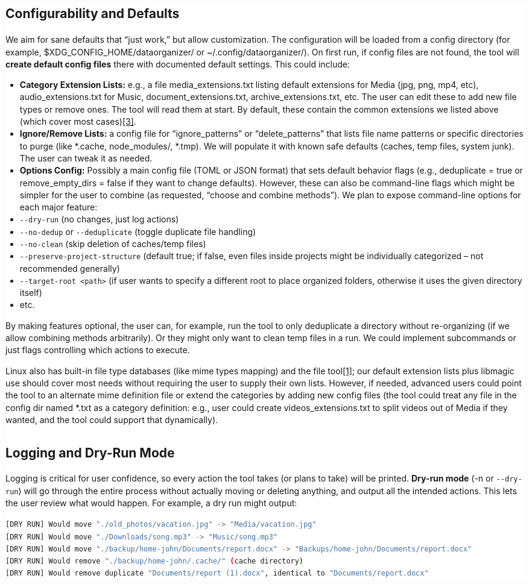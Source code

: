 ## Configurability and Defaults

We aim for sane defaults that “just work,” but allow customization. The configuration will be loaded from a config directory (for example, $XDG_CONFIG_HOME/dataorganizer/ or ~/.config/dataorganizer/). On first run, if config files are not found, the tool will **create default config files** there with documented default settings. This could include:

- **Category Extension Lists:** e.g., a file media_extensions.txt listing default extensions for Media (jpg, png, mp4, etc), audio_extensions.txt for Music, document_extensions.txt, archive_extensions.txt, etc. The user can edit these to add new file types or remove ones. The tool will read them at start. By default, these contain the common extensions we listed above (which cover most cases)[\[3\]](https://github.com/Joeljaison391/Downloads-Organizer#:~:text=1.%20Images%3A%20,5.%20Audio).
- **Ignore/Remove Lists:** a config file for “ignore_patterns” or “delete_patterns” that lists file name patterns or specific directories to purge (like \*.cache, node_modules/, \*.tmp). We will populate it with known safe defaults (caches, temp files, system junk). The user can tweak it as needed.
- **Options Config:** Possibly a main config file (TOML or JSON format) that sets default behavior flags (e.g., deduplicate = true or remove_empty_dirs = false if they want to change defaults). However, these can also be command-line flags which might be simpler for the user to combine (as requested, “choose and combine methods”). We plan to expose command-line options for each major feature:
- `--dry-run` (no changes, just log actions)
- `--no-dedup` or `--deduplicate` (toggle duplicate file handling)
- `--no-clean` (skip deletion of caches/temp files)
- `--preserve-project-structure` (default true; if false, even files inside projects might be individually categorized – not recommended generally)
- `--target-root <path>` (if user wants to specify a different root to place organized folders, otherwise it uses the given directory itself)
- etc.

By making features optional, the user can, for example, run the tool to only deduplicate a directory without re-organizing (if we allow combining methods arbitrarily). Or they might only want to clean temp files in a run. We could implement subcommands or just flags controlling which actions to execute.

Linux also has built-in file type databases (like mime types mapping) and the file tool[\[1\]](https://www.hostinger.com/tutorials/linux-file-command#:~:text=When%20executed%2C%20the%20command%20doesn%E2%80%99t,to%20determine%20the%20file%20type); our default extension lists plus libmagic use should cover most needs without requiring the user to supply their own lists. However, if needed, advanced users could point the tool to an alternate mime definition file or extend the categories by adding new config files (the tool could treat any file in the config dir named \*.txt as a category definition: e.g., user could create videos_extensions.txt to split videos out of Media if they wanted, and the tool could support that dynamically).

## Logging and Dry-Run Mode

Logging is critical for user confidence, so every action the tool takes (or plans to take) will be printed. **Dry-run mode** (-n or `--dry-run`) will go through the entire process without actually moving or deleting anything, and output all the intended actions. This lets the user review what would happen. For example, a dry run might output:

```sh
[DRY RUN] Would move "./old_photos/vacation.jpg" -> "Media/vacation.jpg"  
[DRY RUN] Would move "./Downloads/song.mp3" -> "Music/song.mp3"  
[DRY RUN] Would move "./backup/home-john/Documents/report.docx" -> "Backups/home-john/Documents/report.docx"  
[DRY RUN] Would remove "./backup/home-john/.cache/" (cache directory)  
[DRY RUN] Would remove duplicate "Documents/report (1).docx", identical to "Documents/report.docx"
```
